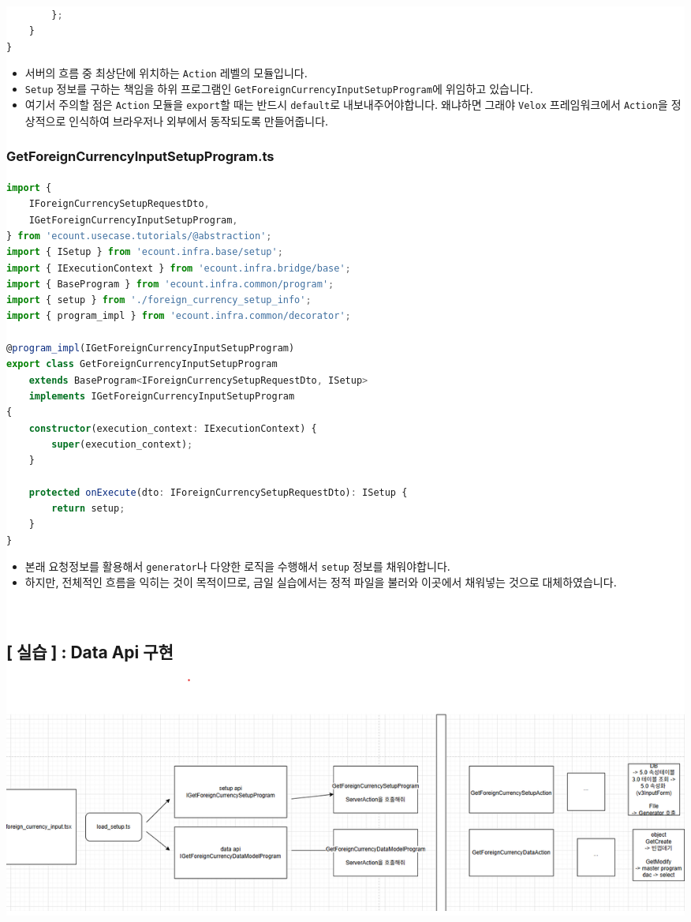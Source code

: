 ```typescript
		};
	}
}
```
- 서버의 흐름 중 최상단에 위치하는 `Action` 레벨의 모듈입니다.
- `Setup` 정보를 구하는 책임을 하위 프로그램인 `GetForeignCurrencyInputSetupProgram`에 위임하고 있습니다.
- 여기서 주의할 점은 `Action` 모듈을 `export`할 때는 반드시 `default`로 내보내주어야합니다. 왜냐하면 그래야 `Velox` 프레임워크에서 `Action`을 정상적으로 인식하여 브라우저나 외부에서 동작되도록 만들어줍니다.

### GetForeignCurrencyInputSetupProgram.ts

```typescript
import {
	IForeignCurrencySetupRequestDto,
	IGetForeignCurrencyInputSetupProgram,
} from 'ecount.usecase.tutorials/@abstraction';
import { ISetup } from 'ecount.infra.base/setup';
import { IExecutionContext } from 'ecount.infra.bridge/base';
import { BaseProgram } from 'ecount.infra.common/program';
import { setup } from './foreign_currency_setup_info';
import { program_impl } from 'ecount.infra.common/decorator';

@program_impl(IGetForeignCurrencyInputSetupProgram)
export class GetForeignCurrencyInputSetupProgram
	extends BaseProgram<IForeignCurrencySetupRequestDto, ISetup>
	implements IGetForeignCurrencyInputSetupProgram
{
	constructor(execution_context: IExecutionContext) {
		super(execution_context);
	}

	protected onExecute(dto: IForeignCurrencySetupRequestDto): ISetup {
		return setup;
	}
}
```
- 본래 요청정보를 활용해서 `generator`나 다양한 로직을 수행해서 `setup` 정보를 채워야합니다.
- 하지만, 전체적인 흐름을 익히는 것이 목적이므로, 금일 실습에서는 정적 파일을 불러와 이곳에서 채워넣는 것으로 대체하였습니다.

<br/>

## [ 실습 ] : Data Api 구현

![image](../ref/seongjae/ui_flow.png)
